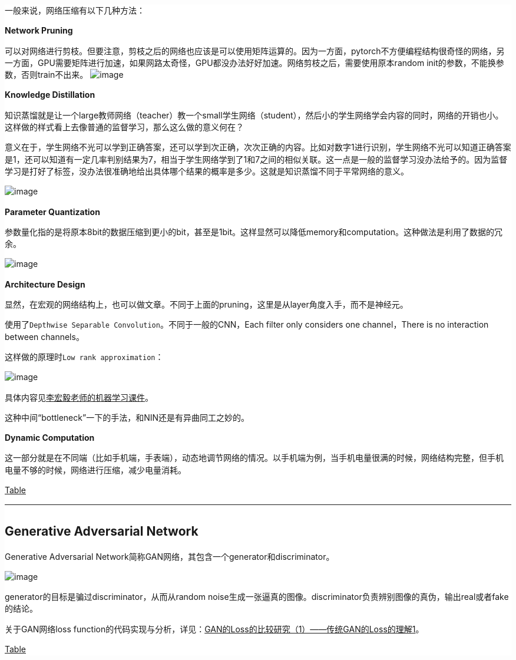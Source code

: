 一般来说，网络压缩有以下几种方法：

**Network Pruning**

可以对网络进行剪枝。但要注意，剪枝之后的网络也应该是可以使用矩阵运算的。因为一方面，pytorch不方便编程结构很奇怪的网络，另一方面，GPU需要矩阵进行加速，如果网路太奇怪，GPU都没办法好好加速。网络剪枝之后，需要使用原本random init的参数，不能换参数，否则train不出来。
![image](https://user-images.githubusercontent.com/36061421/125228725-e3241100-e307-11eb-958a-24e1f47543ee.png)

**Knowledge Distillation**

知识蒸馏就是让一个large教师网络（teacher）教一个small学生网络（student），然后小的学生网络学会内容的同时，网络的开销也小。这样做的样式看上去像普通的监督学习，那么这么做的意义何在？

意义在于，学生网络不光可以学到正确答案，还可以学到次正确，次次正确的内容。比如对数字1进行识别，学生网络不光可以知道正确答案是1，还可以知道有一定几率判别结果为7，相当于学生网络学到了1和7之间的相似关联。这一点是一般的监督学习没办法给予的。因为监督学习是打好了标签，没办法很准确地给出具体哪个结果的概率是多少。这就是知识蒸馏不同于平常网络的意义。

![image](https://user-images.githubusercontent.com/36061421/125229137-adcbf300-e308-11eb-8d53-1b94e0e12059.png)

**Parameter Quantization**

参数量化指的是将原本8bit的数据压缩到更小的bit，甚至是1bit。这样显然可以降低memory和computation。这种做法是利用了数据的冗余。

![image](https://user-images.githubusercontent.com/36061421/125229239-ef5c9e00-e308-11eb-8e0d-7a188cc03836.png)

**Architecture Design**

显然，在宏观的网络结构上，也可以做文章。不同于上面的pruning，这里是从layer角度入手，而不是神经元。

使用了`Depthwise Separable Convolution`。不同于一般的CNN，Each filter only considers one channel，There is no interaction between channels。

这样做的原理时`Low rank approximation`：

![image](https://user-images.githubusercontent.com/36061421/125229646-d1dc0400-e309-11eb-8768-7553fae3bc41.png)

具体内容见[李宏毅老师的机器学习课件](https://speech.ee.ntu.edu.tw/~hylee/ml/2021-spring.html)。

这种中间“bottleneck”一下的手法，和NIN还是有异曲同工之妙的。

**Dynamic Computation**

这一部分就是在不同端（比如手机端，手表端），动态地调节网络的情况。以手机端为例，当手机电量很满的时候，网络结构完整，但手机电量不够的时候，网络进行压缩，减少电量消耗。

[Table](#table)

***

## Generative Adversarial Network

Generative Adversarial Network简称GAN网络，其包含一个generator和discriminator。

![image](https://user-images.githubusercontent.com/36061421/127455216-7d72d6f1-9e06-438d-bc8f-6f203617385b.png)

generator的目标是骗过discriminator，从而从random noise生成一张逼真的图像。discriminator负责辨别图像的真伪，输出real或者fake的结论。

关于GAN网络loss function的代码实现与分析，详见：[GAN的Loss的比较研究（1）——传统GAN的Loss的理解1](https://blog.csdn.net/StreamRock/article/details/81096105)。



[Table](#table)








